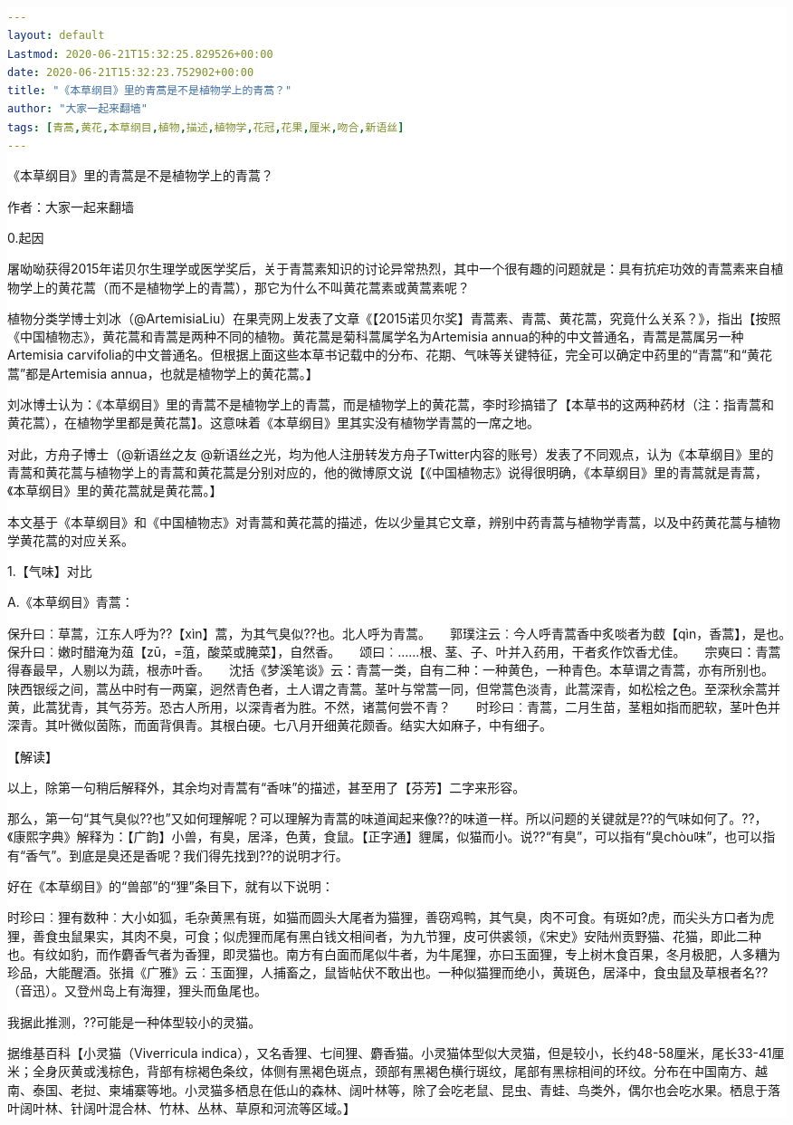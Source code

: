 ```yaml
---
layout: default
Lastmod: 2020-06-21T15:32:25.829526+00:00
date: 2020-06-21T15:32:23.752902+00:00
title: "《本草纲目》里的青蒿是不是植物学上的青蒿？"
author: "大家一起来翻墙"
tags: [青蒿,黄花,本草纲目,植物,描述,植物学,花冠,花果,厘米,吻合,新语丝]
---
```


《本草纲目》里的青蒿是不是植物学上的青蒿？

作者：大家一起来翻墙

0.起因

屠呦呦获得2015年诺贝尔生理学或医学奖后，关于青蒿素知识的讨论异常热烈，其中一个很有趣的问题就是：具有抗疟功效的青蒿素来自植物学上的黄花蒿（而不是植物学上的青蒿），那它为什么不叫黄花蒿素或黄蒿素呢？

植物分类学博士刘冰（@ArtemisiaLiu）在果壳网上发表了文章《【2015诺贝尔奖】青蒿素、青蒿、黄花蒿，究竟什么关系？》，指出【按照《中国植物志》，黄花蒿和青蒿是两种不同的植物。黄花蒿是菊科蒿属学名为Artemisia annua的种的中文普通名，青蒿是蒿属另一种Artemisia carvifolia的中文普通名。但根据上面这些本草书记载中的分布、花期、气味等关键特征，完全可以确定中药里的“青蒿”和“黄花蒿”都是Artemisia annua，也就是植物学上的黄花蒿。】

刘冰博士认为：《本草纲目》里的青蒿不是植物学上的青蒿，而是植物学上的黄花蒿，李时珍搞错了【本草书的这两种药材（注：指青蒿和黄花蒿），在植物学里都是黄花蒿】。这意味着《本草纲目》里其实没有植物学青蒿的一席之地。

对此，方舟子博士（@新语丝之友 @新语丝之光，均为他人注册转发方舟子Twitter内容的账号）发表了不同观点，认为《本草纲目》里的青蒿和黄花蒿与植物学上的青蒿和黄花蒿是分别对应的，他的微博原文说【《中国植物志》说得很明确，《本草纲目》里的青蒿就是青蒿，《本草纲目》里的黄花蒿就是黄花蒿。】

本文基于《本草纲目》和《中国植物志》对青蒿和黄花蒿的描述，佐以少量其它文章，辨别中药青蒿与植物学青蒿，以及中药黄花蒿与植物学黄花蒿的对应关系。

1.【气味】对比

A.《本草纲目》青蒿：

保升曰︰草蒿，江东人呼为??【xìn】蒿，为其气臭似??也。北人呼为青蒿。　　郭璞注云︰今人呼青蒿香中炙啖者为菣【qìn，香蒿】，是也。　　保升曰︰嫩时醋淹为葅【zū，=菹，酸菜或腌菜】，自然香。　　颂曰︰……根、茎、子、叶并入药用，干者炙作饮香尤佳。　　宗奭曰：青蒿得春最早，人剔以为蔬，根赤叶香。　　沈括《梦溪笔谈》云：青蒿一类，自有二种：一种黄色，一种青色。本草谓之青蒿，亦有所别也。陕西银绥之间，蒿丛中时有一两窠，迥然青色者，土人谓之青蒿。茎叶与常蒿一同，但常蒿色淡青，此蒿深青，如松桧之色。至深秋余蒿并黄，此蒿犹青，其气芬芳。恐古人所用，以深青者为胜。不然，诸蒿何尝不青？　　时珍曰︰青蒿，二月生苗，茎粗如指而肥软，茎叶色并深青。其叶微似茵陈，而面背俱青。其根白硬。七八月开细黄花颇香。结实大如麻子，中有细子。

【解读】

以上，除第一句稍后解释外，其余均对青蒿有“香味”的描述，甚至用了【芬芳】二字来形容。

那么，第一句“其气臭似??也”又如何理解呢？可以理解为青蒿的味道闻起来像??的味道一样。所以问题的关键就是??的气味如何了。??，《康熙字典》解释为：【广韵】小兽，有臭，居泽，色黄，食鼠。【正字通】貍属，似猫而小。说??“有臭”，可以指有“臭chòu味”，也可以指有“香气”。到底是臭还是香呢？我们得先找到??的说明才行。

好在《本草纲目》的“兽部”的“狸”条目下，就有以下说明：

时珍曰︰狸有数种︰大小如狐，毛杂黄黑有斑，如猫而圆头大尾者为猫狸，善窃鸡鸭，其气臭，肉不可食。有斑如?虎，而尖头方口者为虎狸，善食虫鼠果实，其肉不臭，可食；似虎狸而尾有黑白钱文相间者，为九节狸，皮可供裘领，《宋史》安陆州贡野猫、花猫，即此二种也。有纹如豹，而作麝香气者为香狸，即灵猫也。南方有白面而尾似牛者，为牛尾狸，亦曰玉面狸，专上树木食百果，冬月极肥，人多糟为珍品，大能醒酒。张揖《广雅》云︰玉面狸，人捕畜之，鼠皆帖伏不敢出也。一种似猫狸而绝小，黄斑色，居泽中，食虫鼠及草根者名??（音迅）。又登州岛上有海狸，狸头而鱼尾也。

我据此推测，??可能是一种体型较小的灵猫。

据维基百科【小灵猫（Viverricula indica），又名香狸、七间狸、麝香猫。小灵猫体型似大灵猫，但是较小，长约48-58厘米，尾长33-41厘米；全身灰黄或浅棕色，背部有棕褐色条纹，体侧有黑褐色斑点，颈部有黑褐色横行斑纹，尾部有黑棕相间的环纹。分布在中国南方、越南、泰国、老挝、柬埔寨等地。小灵猫多栖息在低山的森林、阔叶林等，除了会吃老鼠、昆虫、青蛙、鸟类外，偶尔也会吃水果。栖息于落叶阔叶林、针阔叶混合林、竹林、丛林、草原和河流等区域。】
